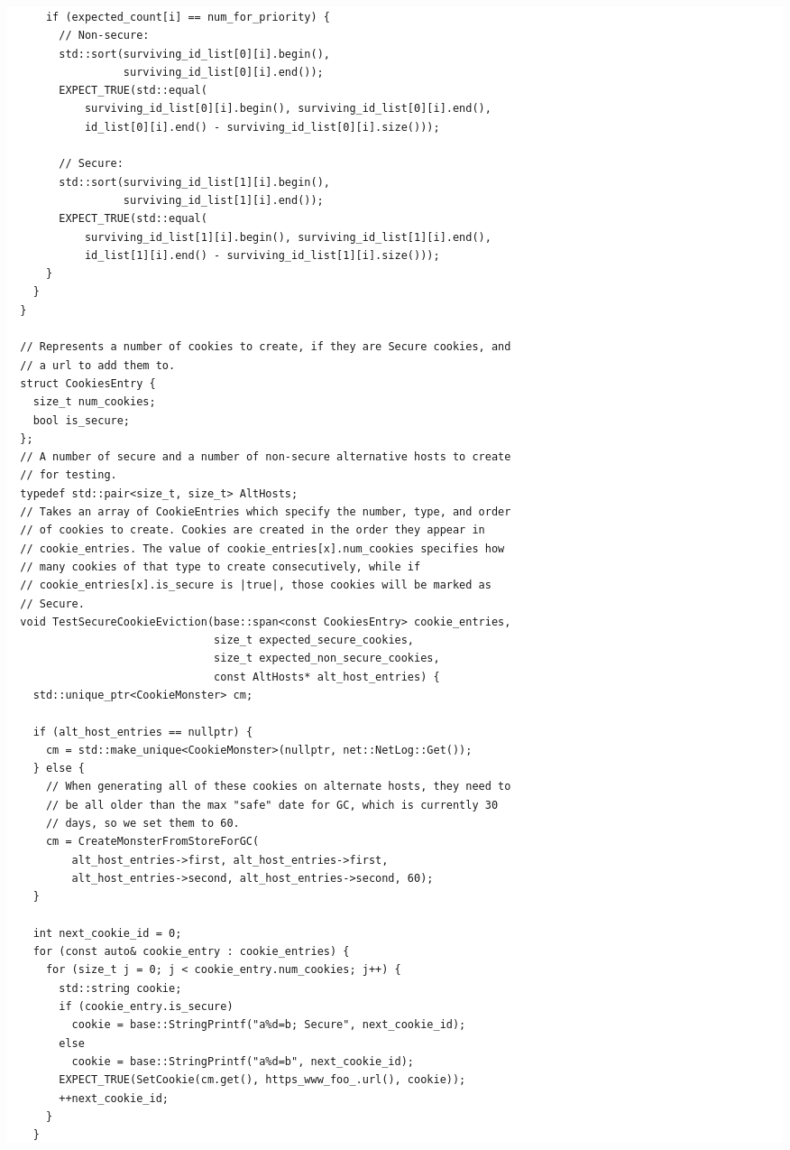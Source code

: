 ```
      if (expected_count[i] == num_for_priority) {
        // Non-secure:
        std::sort(surviving_id_list[0][i].begin(),
                  surviving_id_list[0][i].end());
        EXPECT_TRUE(std::equal(
            surviving_id_list[0][i].begin(), surviving_id_list[0][i].end(),
            id_list[0][i].end() - surviving_id_list[0][i].size()));

        // Secure:
        std::sort(surviving_id_list[1][i].begin(),
                  surviving_id_list[1][i].end());
        EXPECT_TRUE(std::equal(
            surviving_id_list[1][i].begin(), surviving_id_list[1][i].end(),
            id_list[1][i].end() - surviving_id_list[1][i].size()));
      }
    }
  }

  // Represents a number of cookies to create, if they are Secure cookies, and
  // a url to add them to.
  struct CookiesEntry {
    size_t num_cookies;
    bool is_secure;
  };
  // A number of secure and a number of non-secure alternative hosts to create
  // for testing.
  typedef std::pair<size_t, size_t> AltHosts;
  // Takes an array of CookieEntries which specify the number, type, and order
  // of cookies to create. Cookies are created in the order they appear in
  // cookie_entries. The value of cookie_entries[x].num_cookies specifies how
  // many cookies of that type to create consecutively, while if
  // cookie_entries[x].is_secure is |true|, those cookies will be marked as
  // Secure.
  void TestSecureCookieEviction(base::span<const CookiesEntry> cookie_entries,
                                size_t expected_secure_cookies,
                                size_t expected_non_secure_cookies,
                                const AltHosts* alt_host_entries) {
    std::unique_ptr<CookieMonster> cm;

    if (alt_host_entries == nullptr) {
      cm = std::make_unique<CookieMonster>(nullptr, net::NetLog::Get());
    } else {
      // When generating all of these cookies on alternate hosts, they need to
      // be all older than the max "safe" date for GC, which is currently 30
      // days, so we set them to 60.
      cm = CreateMonsterFromStoreForGC(
          alt_host_entries->first, alt_host_entries->first,
          alt_host_entries->second, alt_host_entries->second, 60);
    }

    int next_cookie_id = 0;
    for (const auto& cookie_entry : cookie_entries) {
      for (size_t j = 0; j < cookie_entry.num_cookies; j++) {
        std::string cookie;
        if (cookie_entry.is_secure)
          cookie = base::StringPrintf("a%d=b; Secure", next_cookie_id);
        else
          cookie = base::StringPrintf("a%d=b", next_cookie_id);
        EXPECT_TRUE(SetCookie(cm.get(), https_www_foo_.url(), cookie));
        ++next_cookie_id;
      }
    }

```